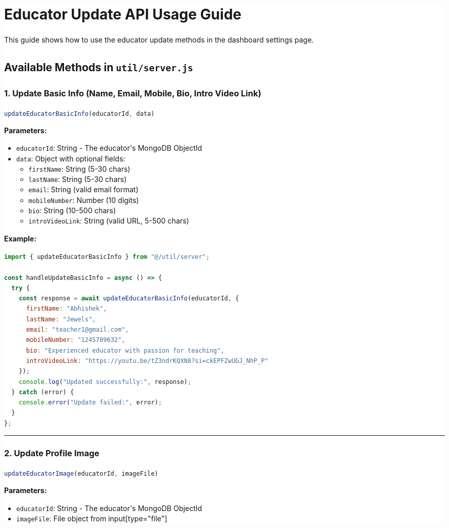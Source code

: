 # Educator Update API Usage Guide

This guide shows how to use the educator update methods in the dashboard settings page.

## Available Methods in `util/server.js`

### 1. Update Basic Info (Name, Email, Mobile, Bio, Intro Video Link)
```javascript
updateEducatorBasicInfo(educatorId, data)
```

**Parameters:**
- `educatorId`: String - The educator's MongoDB ObjectId
- `data`: Object with optional fields:
  - `firstName`: String (5-30 chars)
  - `lastName`: String (5-30 chars)
  - `email`: String (valid email format)
  - `mobileNumber`: Number (10 digits)
  - `bio`: String (10-500 chars)
  - `introVideoLink`: String (valid URL, 5-500 chars)

**Example:**
```javascript
import { updateEducatorBasicInfo } from "@/util/server";

const handleUpdateBasicInfo = async () => {
  try {
    const response = await updateEducatorBasicInfo(educatorId, {
      firstName: "Abhishek",
      lastName: "Jewels",
      email: "teacher1@gmail.com",
      mobileNumber: "1245789632",
      bio: "Experienced educator with passion for teaching",
      introVideoLink: "https://youtu.be/tZ3ndrKQXN8?si=ckEPFZwUGJ_NhP_P"
    });
    console.log("Updated successfully:", response);
  } catch (error) {
    console.error("Update failed:", error);
  }
};
```

---

### 2. Update Profile Image
```javascript
updateEducatorImage(educatorId, imageFile)
```

**Parameters:**
- `educatorId`: String - The educator's MongoDB ObjectId
- `imageFile`: File object from input[type="file"]
